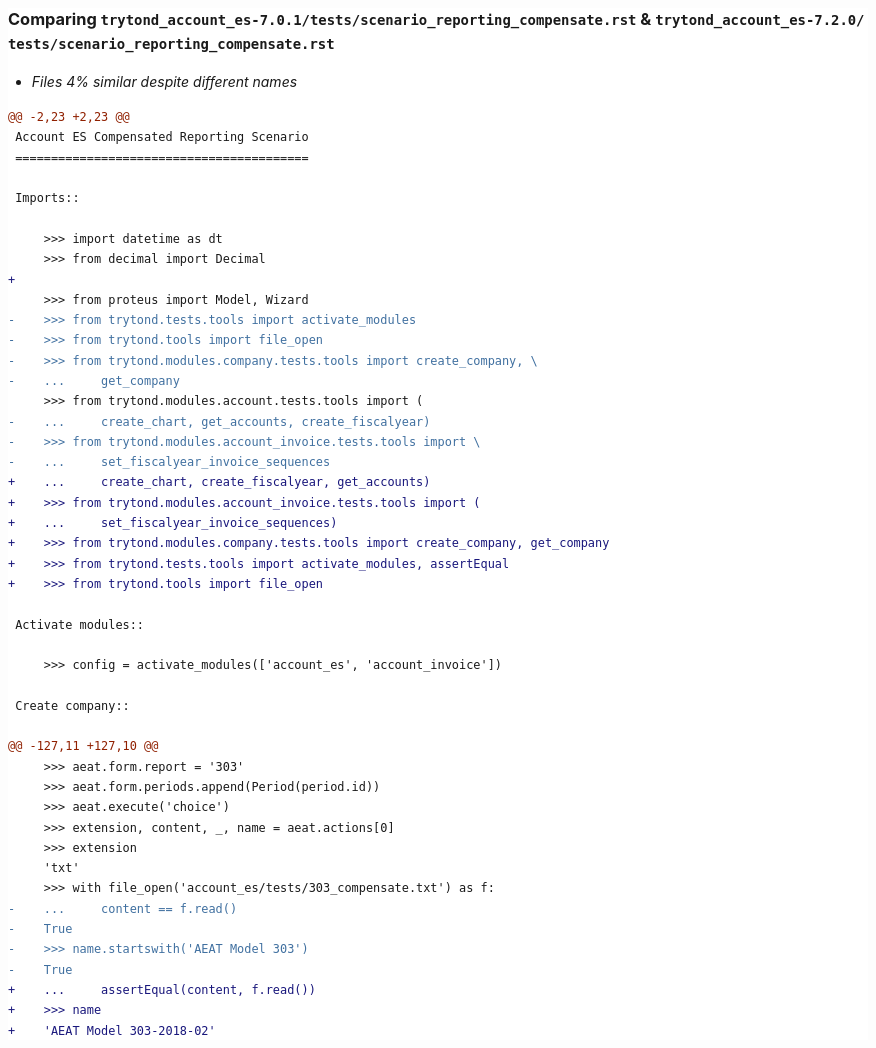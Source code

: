 ### Comparing `trytond_account_es-7.0.1/tests/scenario_reporting_compensate.rst` & `trytond_account_es-7.2.0/tests/scenario_reporting_compensate.rst`

 * *Files 4% similar despite different names*

```diff
@@ -2,23 +2,23 @@
 Account ES Compensated Reporting Scenario
 =========================================
 
 Imports::
 
     >>> import datetime as dt
     >>> from decimal import Decimal
+
     >>> from proteus import Model, Wizard
-    >>> from trytond.tests.tools import activate_modules
-    >>> from trytond.tools import file_open
-    >>> from trytond.modules.company.tests.tools import create_company, \
-    ...     get_company
     >>> from trytond.modules.account.tests.tools import (
-    ...     create_chart, get_accounts, create_fiscalyear)
-    >>> from trytond.modules.account_invoice.tests.tools import \
-    ...     set_fiscalyear_invoice_sequences
+    ...     create_chart, create_fiscalyear, get_accounts)
+    >>> from trytond.modules.account_invoice.tests.tools import (
+    ...     set_fiscalyear_invoice_sequences)
+    >>> from trytond.modules.company.tests.tools import create_company, get_company
+    >>> from trytond.tests.tools import activate_modules, assertEqual
+    >>> from trytond.tools import file_open
 
 Activate modules::
 
     >>> config = activate_modules(['account_es', 'account_invoice'])
 
 Create company::
 
@@ -127,11 +127,10 @@
     >>> aeat.form.report = '303'
     >>> aeat.form.periods.append(Period(period.id))
     >>> aeat.execute('choice')
     >>> extension, content, _, name = aeat.actions[0]
     >>> extension
     'txt'
     >>> with file_open('account_es/tests/303_compensate.txt') as f:
-    ...     content == f.read()
-    True
-    >>> name.startswith('AEAT Model 303')
-    True
+    ...     assertEqual(content, f.read())
+    >>> name
+    'AEAT Model 303-2018-02'
```
